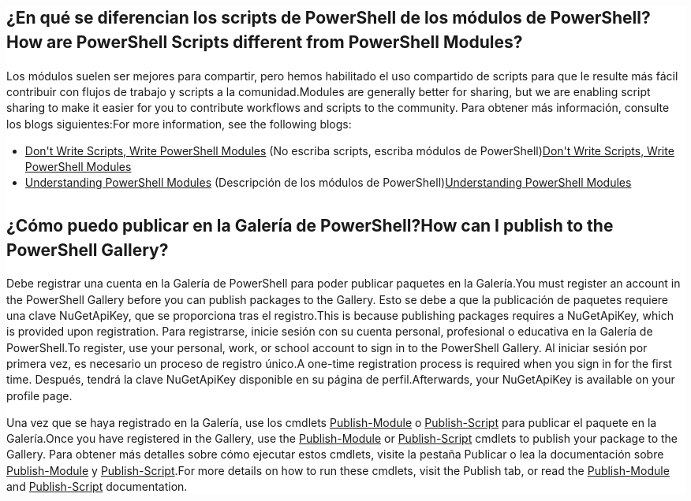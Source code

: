 ## <a name="how-are-powershell-scripts-different-from-powershell-modules"></a><span data-ttu-id="dd0e1-113">¿En qué se diferencian los scripts de PowerShell de los módulos de PowerShell?</span><span class="sxs-lookup"><span data-stu-id="dd0e1-113">How are PowerShell Scripts different from PowerShell Modules?</span></span>

<span data-ttu-id="dd0e1-114">Los módulos suelen ser mejores para compartir, pero hemos habilitado el uso compartido de scripts para que le resulte más fácil contribuir con flujos de trabajo y scripts a la comunidad.</span><span class="sxs-lookup"><span data-stu-id="dd0e1-114">Modules are generally better for sharing, but we are enabling script sharing to make it easier for you to contribute workflows and scripts to the community.</span></span> <span data-ttu-id="dd0e1-115">Para obtener más información, consulte los blogs siguientes:</span><span class="sxs-lookup"><span data-stu-id="dd0e1-115">For more information, see the following blogs:</span></span>

- <span data-ttu-id="dd0e1-116">[Don't Write Scripts, Write PowerShell Modules](https://blogs.technet.microsoft.com/heyscriptingguy/2011/06/27/dont-write-scripts-write-powershell-modules/) (No escriba scripts, escriba módulos de PowerShell)</span><span class="sxs-lookup"><span data-stu-id="dd0e1-116">[Don't Write Scripts, Write PowerShell Modules](https://blogs.technet.microsoft.com/heyscriptingguy/2011/06/27/dont-write-scripts-write-powershell-modules/)</span></span>
- <span data-ttu-id="dd0e1-117">[Understanding PowerShell Modules](https://blogs.technet.microsoft.com/heyscriptingguy/2015/07/10/understanding-powershell-modules/) (Descripción de los módulos de PowerShell)</span><span class="sxs-lookup"><span data-stu-id="dd0e1-117">[Understanding PowerShell Modules](https://blogs.technet.microsoft.com/heyscriptingguy/2015/07/10/understanding-powershell-modules/)</span></span>

## <a name="how-can-i-publish-to-the-powershell-gallery"></a><span data-ttu-id="dd0e1-118">¿Cómo puedo publicar en la Galería de PowerShell?</span><span class="sxs-lookup"><span data-stu-id="dd0e1-118">How can I publish to the PowerShell Gallery?</span></span>

<span data-ttu-id="dd0e1-119">Debe registrar una cuenta en la Galería de PowerShell para poder publicar paquetes en la Galería.</span><span class="sxs-lookup"><span data-stu-id="dd0e1-119">You must register an account in the PowerShell Gallery before you can publish packages to the Gallery.</span></span> <span data-ttu-id="dd0e1-120">Esto se debe a que la publicación de paquetes requiere una clave NuGetApiKey, que se proporciona tras el registro.</span><span class="sxs-lookup"><span data-stu-id="dd0e1-120">This is because publishing packages requires a NuGetApiKey, which is provided upon registration.</span></span> <span data-ttu-id="dd0e1-121">Para registrarse, inicie sesión con su cuenta personal, profesional o educativa en la Galería de PowerShell.</span><span class="sxs-lookup"><span data-stu-id="dd0e1-121">To register, use your personal, work, or school account to sign in to the PowerShell Gallery.</span></span> <span data-ttu-id="dd0e1-122">Al iniciar sesión por primera vez, es necesario un proceso de registro único.</span><span class="sxs-lookup"><span data-stu-id="dd0e1-122">A one-time registration process is required when you sign in for the first time.</span></span> <span data-ttu-id="dd0e1-123">Después, tendrá la clave NuGetApiKey disponible en su página de perfil.</span><span class="sxs-lookup"><span data-stu-id="dd0e1-123">Afterwards, your NuGetApiKey is available on your profile page.</span></span>

<span data-ttu-id="dd0e1-124">Una vez que se haya registrado en la Galería, use los cmdlets [Publish-Module][] o [Publish-Script][] para publicar el paquete en la Galería.</span><span class="sxs-lookup"><span data-stu-id="dd0e1-124">Once you have registered in the Gallery, use the [Publish-Module][] or [Publish-Script][] cmdlets to publish your package to the Gallery.</span></span>
<span data-ttu-id="dd0e1-125">Para obtener más detalles sobre cómo ejecutar estos cmdlets, visite la pestaña Publicar o lea la documentación sobre [Publish-Module][] y [Publish-Script][].</span><span class="sxs-lookup"><span data-stu-id="dd0e1-125">For more details on how to run these cmdlets, visit the Publish tab, or read the [Publish-Module][] and [Publish-Script][] documentation.</span></span>


[New-ModuleManifest]: /powershell/module/Microsoft.PowerShell.Core/New-ModuleManifest
[Test-ModuleManifest]: /powershell/module/Microsoft.PowerShell.Core/Test-ModuleManifest
[Update-ModuleManifest]: /powershell/module/Microsoft.PowerShell.Core/Update-ModuleManifest
[Install-Module]: /powershell/module/PowershellGet/Install-Module
[New-ScriptFileInfo]: /powershell/module/PowershellGet/New-ScriptFileInfo
[Publish-Module]: /powershell/module/PowershellGet/Publish-Module
[Publish-Script]: /powershell/module/PowershellGet/Publish-Script
[Register-PSRepository]: /powershell/module/PowershellGet/Register-PSRepository
[Test-ScriptFileInfo]: /powershell/module/PowershellGet/Test-ScriptFileInfo
[Update-Module]: /powershell/module/PowershellGet/Update-Module
[Update-ScriptFileInfo]: /powershell/module/PowershellGet/Update-ScriptFileInfo